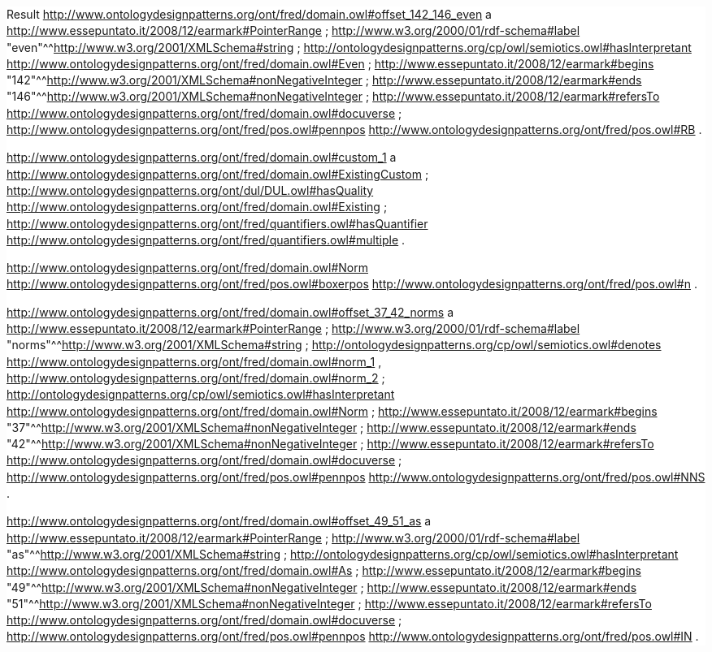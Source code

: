Result
<http://www.ontologydesignpatterns.org/ont/fred/domain.owl#offset_142_146_even>
        a       <http://www.essepuntato.it/2008/12/earmark#PointerRange> ;
        <http://www.w3.org/2000/01/rdf-schema#label>
                "even"^^<http://www.w3.org/2001/XMLSchema#string> ;
        <http://ontologydesignpatterns.org/cp/owl/semiotics.owl#hasInterpretant>
                <http://www.ontologydesignpatterns.org/ont/fred/domain.owl#Even> ;
        <http://www.essepuntato.it/2008/12/earmark#begins>
                "142"^^<http://www.w3.org/2001/XMLSchema#nonNegativeInteger> ;
        <http://www.essepuntato.it/2008/12/earmark#ends>
                "146"^^<http://www.w3.org/2001/XMLSchema#nonNegativeInteger> ;
        <http://www.essepuntato.it/2008/12/earmark#refersTo>
                <http://www.ontologydesignpatterns.org/ont/fred/domain.owl#docuverse> ;
        <http://www.ontologydesignpatterns.org/ont/fred/pos.owl#pennpos>
                <http://www.ontologydesignpatterns.org/ont/fred/pos.owl#RB> .

<http://www.ontologydesignpatterns.org/ont/fred/domain.owl#custom_1>
        a       <http://www.ontologydesignpatterns.org/ont/fred/domain.owl#ExistingCustom> ;
        <http://www.ontologydesignpatterns.org/ont/dul/DUL.owl#hasQuality>
                <http://www.ontologydesignpatterns.org/ont/fred/domain.owl#Existing> ;
        <http://www.ontologydesignpatterns.org/ont/fred/quantifiers.owl#hasQuantifier>
                <http://www.ontologydesignpatterns.org/ont/fred/quantifiers.owl#multiple> .

<http://www.ontologydesignpatterns.org/ont/fred/domain.owl#Norm>
        <http://www.ontologydesignpatterns.org/ont/fred/pos.owl#boxerpos>
                <http://www.ontologydesignpatterns.org/ont/fred/pos.owl#n> .

<http://www.ontologydesignpatterns.org/ont/fred/domain.owl#offset_37_42_norms>
        a       <http://www.essepuntato.it/2008/12/earmark#PointerRange> ;
        <http://www.w3.org/2000/01/rdf-schema#label>
                "norms"^^<http://www.w3.org/2001/XMLSchema#string> ;
        <http://ontologydesignpatterns.org/cp/owl/semiotics.owl#denotes>
                <http://www.ontologydesignpatterns.org/ont/fred/domain.owl#norm_1> , <http://www.ontologydesignpatterns.org/ont/fred/domain.owl#norm_2> ;
        <http://ontologydesignpatterns.org/cp/owl/semiotics.owl#hasInterpretant>
                <http://www.ontologydesignpatterns.org/ont/fred/domain.owl#Norm> ;
        <http://www.essepuntato.it/2008/12/earmark#begins>
                "37"^^<http://www.w3.org/2001/XMLSchema#nonNegativeInteger> ;
        <http://www.essepuntato.it/2008/12/earmark#ends>
                "42"^^<http://www.w3.org/2001/XMLSchema#nonNegativeInteger> ;
        <http://www.essepuntato.it/2008/12/earmark#refersTo>
                <http://www.ontologydesignpatterns.org/ont/fred/domain.owl#docuverse> ;
        <http://www.ontologydesignpatterns.org/ont/fred/pos.owl#pennpos>
                <http://www.ontologydesignpatterns.org/ont/fred/pos.owl#NNS> .

<http://www.ontologydesignpatterns.org/ont/fred/domain.owl#offset_49_51_as>
        a       <http://www.essepuntato.it/2008/12/earmark#PointerRange> ;
        <http://www.w3.org/2000/01/rdf-schema#label>
                "as"^^<http://www.w3.org/2001/XMLSchema#string> ;
        <http://ontologydesignpatterns.org/cp/owl/semiotics.owl#hasInterpretant>
                <http://www.ontologydesignpatterns.org/ont/fred/domain.owl#As> ;
        <http://www.essepuntato.it/2008/12/earmark#begins>
                "49"^^<http://www.w3.org/2001/XMLSchema#nonNegativeInteger> ;
        <http://www.essepuntato.it/2008/12/earmark#ends>
                "51"^^<http://www.w3.org/2001/XMLSchema#nonNegativeInteger> ;
        <http://www.essepuntato.it/2008/12/earmark#refersTo>
                <http://www.ontologydesignpatterns.org/ont/fred/domain.owl#docuverse> ;
        <http://www.ontologydesignpatterns.org/ont/fred/pos.owl#pennpos>
                <http://www.ontologydesignpatterns.org/ont/fred/pos.owl#IN> .
